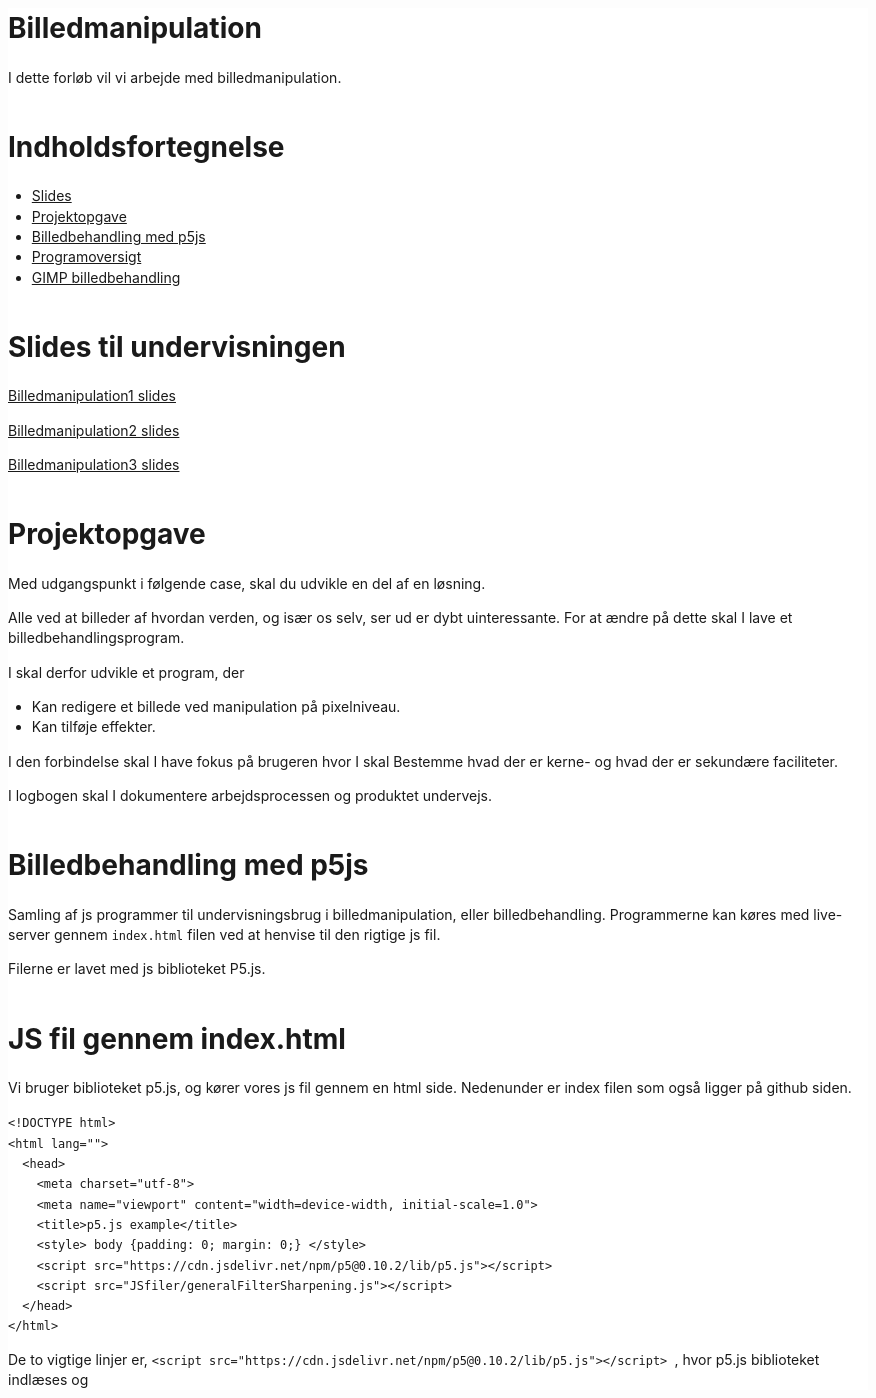 # Billedmanipulation
I dette forløb vil vi arbejde med billedmanipulation.

# Indholdsfortegnelse

* [Slides](#slides-til-undervisningen)
* [Projektopgave](#projektopgave)
* [Billedbehandling med p5js](#billedbehandling-med-p5js)
* [Programoversigt](#programoversigt)
* [GIMP billedbehandling](#billedbehandling-i-gimp)

# Slides til undervisningen
[Billedmanipulation1 slides](https://drive.google.com/open?id=1wM5pYU8eP08tujXp0M8mXqXdc9tLOkgLNUVAJqtBMC8)

[Billedmanipulation2 slides](https://drive.google.com/open?id=1fPLhh2m5WEBlbgeCrJ2RMZLczG5zBS4olBct83mYDsc)

[Billedmanipulation3 slides](https://drive.google.com/open?id=1BeQpWCXfe0y37lRzftKbN7Sgs3_KrUnRzLoD5M9uwK4)

# Projektopgave
Med udgangspunkt i følgende case, skal du udvikle en del af en løsning.
 
Alle ved at billeder af hvordan verden, og især os selv, ser ud er dybt uinteressante. For at ændre på dette skal I lave et billedbehandlingsprogram.


I skal derfor udvikle et program, der
* Kan redigere et billede ved manipulation på pixelniveau.
* Kan tilføje effekter.
 
I den forbindelse skal I have fokus på brugeren hvor I skal
Bestemme hvad der er kerne- og hvad der er sekundære faciliteter.

I logbogen skal I dokumentere arbejdsprocessen og produktet undervejs.

# Billedbehandling med p5js
Samling af js programmer til undervisningsbrug i billedmanipulation, eller billedbehandling. Programmerne kan køres med live-server gennem `index.html` filen ved at henvise til den rigtige js fil.

Filerne er lavet med js biblioteket P5.js.

# JS fil gennem index.html
Vi bruger biblioteket p5.js, og kører vores js fil gennem en html side. Nedenunder er index filen som også ligger på github siden.
```
<!DOCTYPE html>
<html lang="">
  <head>
    <meta charset="utf-8">
    <meta name="viewport" content="width=device-width, initial-scale=1.0">
    <title>p5.js example</title>
    <style> body {padding: 0; margin: 0;} </style>
    <script src="https://cdn.jsdelivr.net/npm/p5@0.10.2/lib/p5.js"></script>
    <script src="JSfiler/generalFilterSharpening.js"></script>
  </head>
</html>
```
De to vigtige linjer er,
```<script src="https://cdn.jsdelivr.net/npm/p5@0.10.2/lib/p5.js"></script> ```, hvor p5.js biblioteket indlæses og
```